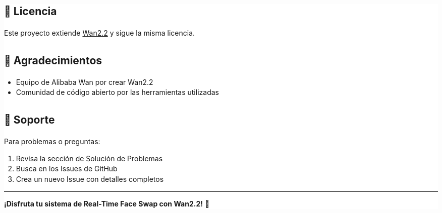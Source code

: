 ## 📄 Licencia

Este proyecto extiende [Wan2.2](https://github.com/Wan-Video/Wan2.2) y sigue la misma licencia.

## 🙏 Agradecimientos

- Equipo de Alibaba Wan por crear Wan2.2
- Comunidad de código abierto por las herramientas utilizadas

## 📧 Soporte

Para problemas o preguntas:
1. Revisa la sección de Solución de Problemas
2. Busca en los Issues de GitHub
3. Crea un nuevo Issue con detalles completos

---

**¡Disfruta tu sistema de Real-Time Face Swap con Wan2.2!** 🎉
